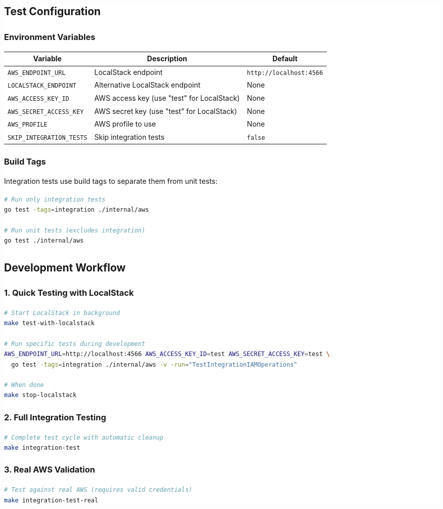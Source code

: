 ## Test Configuration

### Environment Variables

| Variable | Description | Default |
|----------|-------------|---------|
| `AWS_ENDPOINT_URL` | LocalStack endpoint | `http://localhost:4566` |
| `LOCALSTACK_ENDPOINT` | Alternative LocalStack endpoint | None |
| `AWS_ACCESS_KEY_ID` | AWS access key (use "test" for LocalStack) | None |
| `AWS_SECRET_ACCESS_KEY` | AWS secret key (use "test" for LocalStack) | None |
| `AWS_PROFILE` | AWS profile to use | None |
| `SKIP_INTEGRATION_TESTS` | Skip integration tests | `false` |

### Build Tags

Integration tests use build tags to separate them from unit tests:

```bash
# Run only integration tests
go test -tags=integration ./internal/aws

# Run unit tests (excludes integration)
go test ./internal/aws
```

## Development Workflow

### 1. Quick Testing with LocalStack
```bash
# Start LocalStack in background
make test-with-localstack

# Run specific tests during development
AWS_ENDPOINT_URL=http://localhost:4566 AWS_ACCESS_KEY_ID=test AWS_SECRET_ACCESS_KEY=test \
  go test -tags=integration ./internal/aws -v -run="TestIntegrationIAMOperations"

# When done
make stop-localstack
```

### 2. Full Integration Testing
```bash
# Complete test cycle with automatic cleanup
make integration-test
```

### 3. Real AWS Validation
```bash
# Test against real AWS (requires valid credentials)
make integration-test-real
```
